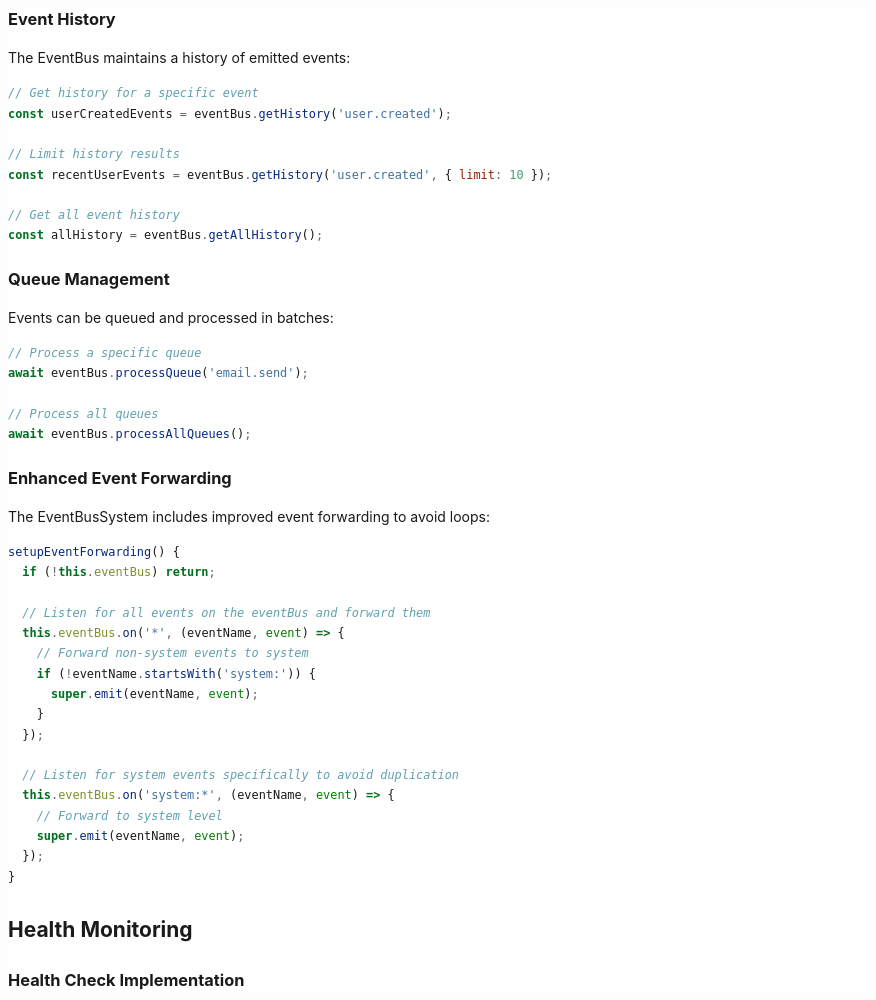 ### Event History

The EventBus maintains a history of emitted events:

```javascript
// Get history for a specific event
const userCreatedEvents = eventBus.getHistory('user.created');

// Limit history results
const recentUserEvents = eventBus.getHistory('user.created', { limit: 10 });

// Get all event history
const allHistory = eventBus.getAllHistory();
```

### Queue Management

Events can be queued and processed in batches:

```javascript
// Process a specific queue
await eventBus.processQueue('email.send');

// Process all queues
await eventBus.processAllQueues();
```

### Enhanced Event Forwarding

The EventBusSystem includes improved event forwarding to avoid loops:

```javascript
setupEventForwarding() {
  if (!this.eventBus) return;
  
  // Listen for all events on the eventBus and forward them
  this.eventBus.on('*', (eventName, event) => {
    // Forward non-system events to system
    if (!eventName.startsWith('system:')) {
      super.emit(eventName, event);
    }
  });
  
  // Listen for system events specifically to avoid duplication
  this.eventBus.on('system:*', (eventName, event) => {
    // Forward to system level
    super.emit(eventName, event);
  });
}
```

## Health Monitoring

### Health Check Implementation
